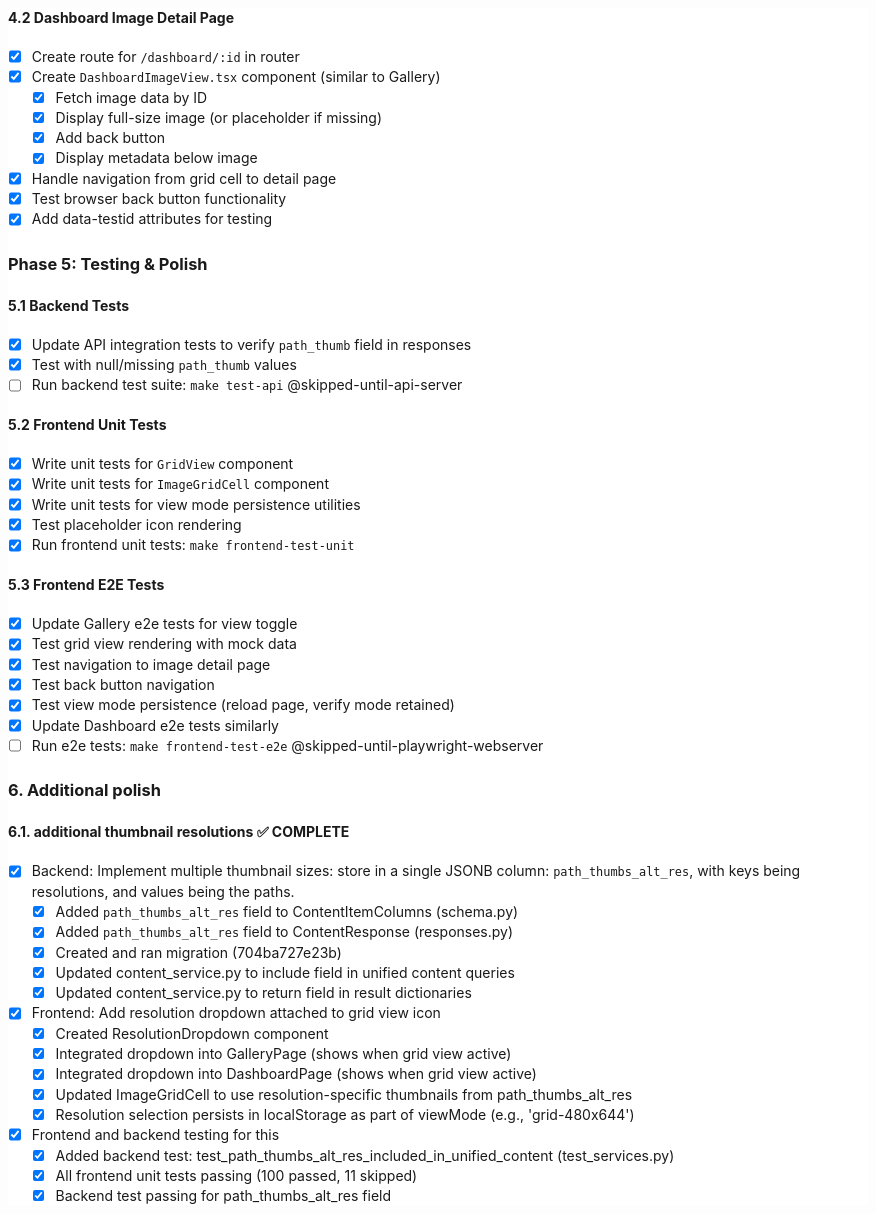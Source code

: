 #### 4.2 Dashboard Image Detail Page
- [x] Create route for `/dashboard/:id` in router
- [x] Create `DashboardImageView.tsx` component (similar to Gallery)
  - [x] Fetch image data by ID
  - [x] Display full-size image (or placeholder if missing)
  - [x] Add back button
  - [x] Display metadata below image
- [x] Handle navigation from grid cell to detail page
- [x] Test browser back button functionality
- [x] Add data-testid attributes for testing

### Phase 5: Testing & Polish

#### 5.1 Backend Tests
- [x] Update API integration tests to verify `path_thumb` field in responses
- [x] Test with null/missing `path_thumb` values
- [ ] Run backend test suite: `make test-api` @skipped-until-api-server

#### 5.2 Frontend Unit Tests
- [x] Write unit tests for `GridView` component
- [x] Write unit tests for `ImageGridCell` component
- [x] Write unit tests for view mode persistence utilities
- [x] Test placeholder icon rendering
- [x] Run frontend unit tests: `make frontend-test-unit`

#### 5.3 Frontend E2E Tests
- [x] Update Gallery e2e tests for view toggle
- [x] Test grid view rendering with mock data
- [x] Test navigation to image detail page
- [x] Test back button navigation
- [x] Test view mode persistence (reload page, verify mode retained)
- [x] Update Dashboard e2e tests similarly
- [ ] Run e2e tests: `make frontend-test-e2e` @skipped-until-playwright-webserver

### 6. Additional polish
#### 6.1. additional thumbnail resolutions ✅ COMPLETE
- [x] Backend: Implement multiple thumbnail sizes: store in a single JSONB column: `path_thumbs_alt_res`, with keys being resolutions, and values being the paths.
  - [x] Added `path_thumbs_alt_res` field to ContentItemColumns (schema.py)
  - [x] Added `path_thumbs_alt_res` field to ContentResponse (responses.py)
  - [x] Created and ran migration (704ba727e23b)
  - [x] Updated content_service.py to include field in unified content queries
  - [x] Updated content_service.py to return field in result dictionaries
- [x] Frontend: Add resolution dropdown attached to grid view icon
  - [x] Created ResolutionDropdown component
  - [x] Integrated dropdown into GalleryPage (shows when grid view active)
  - [x] Integrated dropdown into DashboardPage (shows when grid view active)
  - [x] Updated ImageGridCell to use resolution-specific thumbnails from path_thumbs_alt_res
  - [x] Resolution selection persists in localStorage as part of viewMode (e.g., 'grid-480x644')
- [x] Frontend and backend testing for this
  - [x] Added backend test: test_path_thumbs_alt_res_included_in_unified_content (test_services.py)
  - [x] All frontend unit tests passing (100 passed, 11 skipped)
  - [x] Backend test passing for path_thumbs_alt_res field
